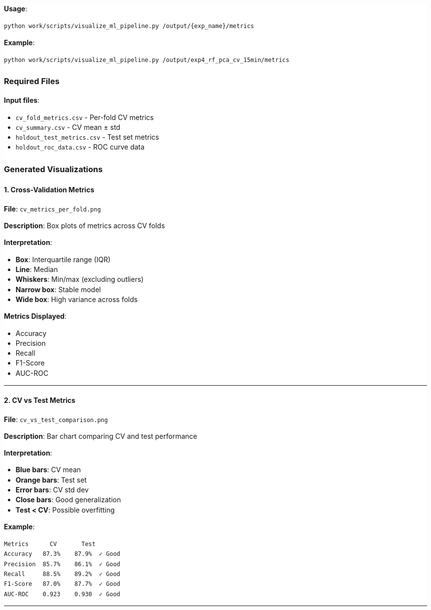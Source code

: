 **Usage**:
```bash
python work/scripts/visualize_ml_pipeline.py /output/{exp_name}/metrics
```

**Example**:
```bash
python work/scripts/visualize_ml_pipeline.py /output/exp4_rf_pca_cv_15min/metrics
```

### Required Files

**Input files**:
- `cv_fold_metrics.csv` - Per-fold CV metrics
- `cv_summary.csv` - CV mean ± std
- `holdout_test_metrics.csv` - Test set metrics
- `holdout_roc_data.csv` - ROC curve data

### Generated Visualizations

#### 1. Cross-Validation Metrics

**File**: `cv_metrics_per_fold.png`

**Description**: Box plots of metrics across CV folds

**Interpretation**:
- **Box**: Interquartile range (IQR)
- **Line**: Median
- **Whiskers**: Min/max (excluding outliers)
- **Narrow box**: Stable model
- **Wide box**: High variance across folds

**Metrics Displayed**:
- Accuracy
- Precision
- Recall
- F1-Score
- AUC-ROC

---

#### 2. CV vs Test Metrics

**File**: `cv_vs_test_comparison.png`

**Description**: Bar chart comparing CV and test performance

**Interpretation**:
- **Blue bars**: CV mean
- **Orange bars**: Test set
- **Error bars**: CV std dev
- **Close bars**: Good generalization
- **Test < CV**: Possible overfitting

**Example**:
```
Metrics      CV       Test
Accuracy   87.3%    87.9%  ✓ Good
Precision  85.7%    86.1%  ✓ Good
Recall     88.5%    89.2%  ✓ Good
F1-Score   87.0%    87.7%  ✓ Good
AUC-ROC    0.923    0.930  ✓ Good
```

---
